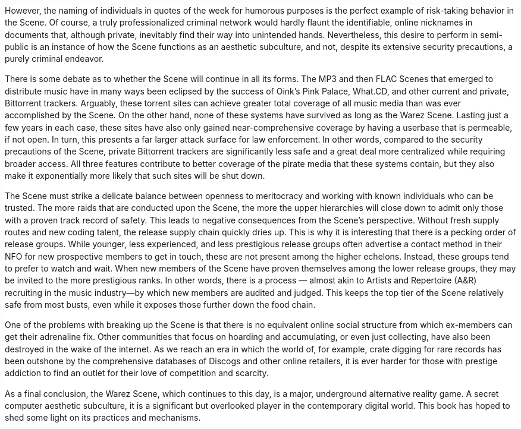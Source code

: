 However, the naming of individuals in quotes of the week for humorous purposes is the perfect example of risk-taking behavior in the Scene. Of course, a truly professionalized criminal network would hardly flaunt the identifiable, online nicknames in documents that, although private, inevitably find their way into unintended hands. Nevertheless, this desire to perform in semi-public is an instance of how the Scene functions as an aesthetic subculture, and not, despite its extensive security precautions, a purely criminal endeavor.

There is some debate as to whether the Scene will continue in all its forms. The MP3 and then FLAC Scenes that emerged to distribute music have in many ways been eclipsed by the success of Oink’s Pink Palace, What.CD, and other current and private, Bittorrent trackers. Arguably, these torrent sites can achieve greater total coverage of all music media than was ever accomplished by the Scene. On the other hand, none of these systems have survived as long as the Warez Scene. Lasting just a few years in each case, these sites have also only gained near-comprehensive coverage by having a userbase that is permeable, if not open. In turn, this presents a far larger attack surface for law enforcement. In other words, compared to the security precautions of the Scene, private Bittorrent trackers are significantly less safe and a great deal more centralized while requiring broader access. All three features contribute to better coverage of the pirate media that these systems contain, but they also make it exponentially more likely that such sites will be shut down.

The Scene must strike a delicate balance between openness to meritocracy and working with known individuals who can be trusted. The more raids that are conducted upon the Scene, the more the upper hierarchies will close down to admit only those with a proven track record of safety. This leads to negative consequences from the Scene’s perspective. Without fresh supply routes and new coding talent, the release supply chain quickly dries up. This is why it is interesting that there is a pecking order of release groups. While younger, less experienced, and less prestigious release groups often advertise a contact method in their NFO for new prospective members to get in touch, these are not present among the higher echelons. Instead, these groups tend to prefer to watch and wait. When new members of the Scene have proven themselves among the lower release groups, they may be invited to the more prestigious ranks. In other words, there is a process — almost akin to Artists and Repertoire (A&R) recruiting in the music industry—by which new members are audited and judged. This keeps the top tier of the Scene relatively safe from most busts, even while it exposes those further down the food chain.

One of the problems with breaking up the Scene is that there is no equivalent online social structure from which ex-members can get their adrenaline fix. Other communities that focus on hoarding and accumulating, or even just collecting, have also been destroyed in the wake of the internet. As we reach an era in which the world of, for example, crate digging for rare records has been outshone by the comprehensive databases of Discogs and other online retailers, it is ever harder for those with prestige addiction to find an outlet for their love of competition and scarcity.

As a final conclusion, the Warez Scene, which continues to this day, is a major, underground alternative reality game. A secret computer aesthetic subculture, it is a significant but overlooked player in the contemporary digital world. This book has hoped to shed some light on its practices and mechanisms.

[^1]: For more on the role of inequality in contemporary capitalist economies, see William Davies, The Limits of Neoliberalism: Authority, Sovereignty and the Logic of Competition (Thousand Oaks: Sage Publications, 2014).
[^2]: Andy Maxwell, “The Scene: A Stress Headache That Most Pirates Can Do Without,” TorrentFreak, September 6, 2020, https://torrentfreak.com/the-scene-a-stress-headache-that-most-pirates-can-do-without-200906/.
[^3]: Ibid.
[^4]: Ibid.
